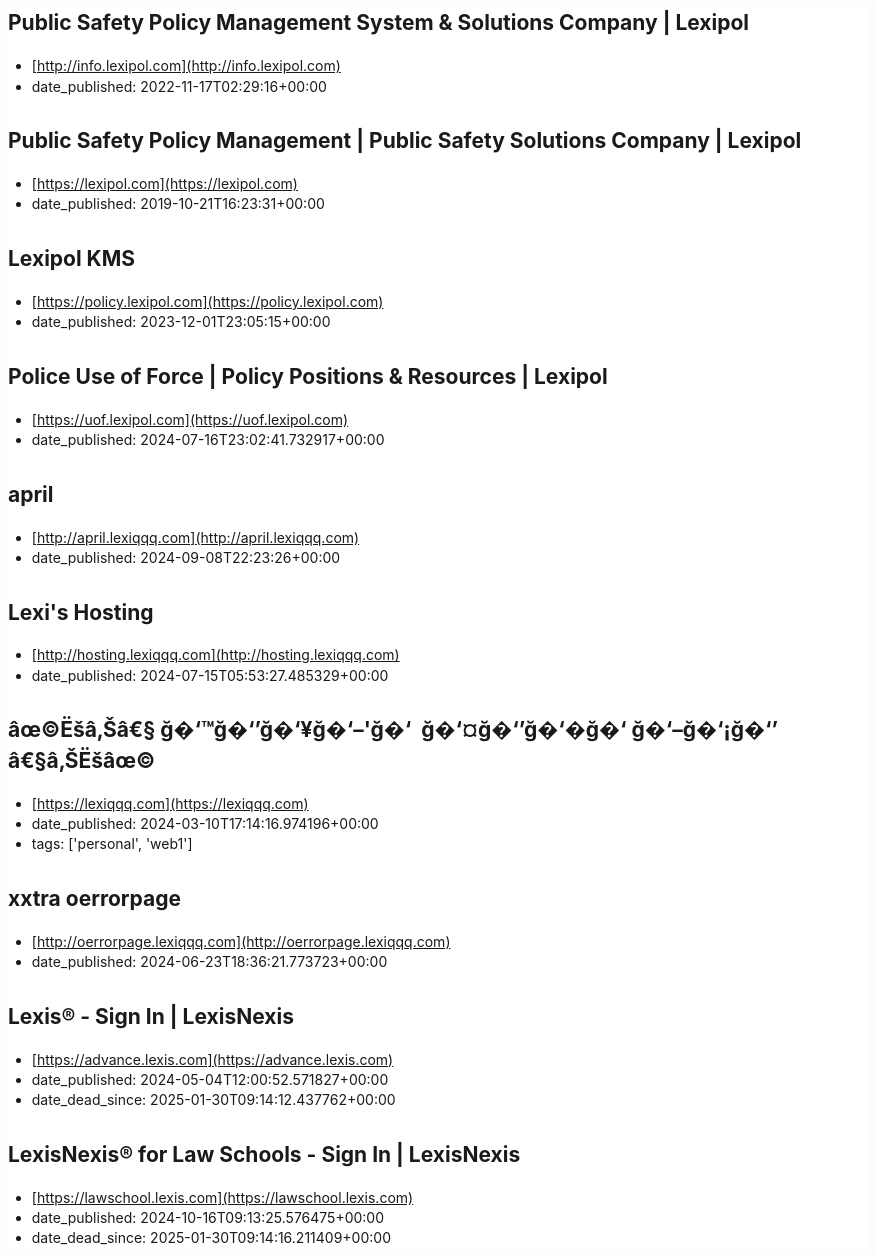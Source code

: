  ## Public Safety Policy Management System & Solutions Company | Lexipol
 - [http://info.lexipol.com](http://info.lexipol.com)
 - date_published: 2022-11-17T02:29:16+00:00

 ## Public Safety Policy Management | Public Safety Solutions Company | Lexipol
 - [https://lexipol.com](https://lexipol.com)
 - date_published: 2019-10-21T16:23:31+00:00

 ## Lexipol KMS
 - [https://policy.lexipol.com](https://policy.lexipol.com)
 - date_published: 2023-12-01T23:05:15+00:00

 ## Police Use of Force | Policy Positions & Resources | Lexipol
 - [https://uof.lexipol.com](https://uof.lexipol.com)
 - date_published: 2024-07-16T23:02:41.732917+00:00

 ## april
 - [http://april.lexiqqq.com](http://april.lexiqqq.com)
 - date_published: 2024-09-08T22:23:26+00:00

 ## Lexi's Hosting
 - [http://hosting.lexiqqq.com](http://hosting.lexiqqq.com)
 - date_published: 2024-07-15T05:53:27.485329+00:00

 ## âœ©Ëšâ‚Šâ€§ ğ�‘™ğ�‘’ğ�‘¥ğ�‘–'ğ�‘  ğ�‘¤ğ�‘’ğ�‘�ğ�‘ ğ�‘–ğ�‘¡ğ�‘’ â€§â‚ŠËšâœ©
 - [https://lexiqqq.com](https://lexiqqq.com)
 - date_published: 2024-03-10T17:14:16.974196+00:00
 - tags: ['personal', 'web1']

 ## xxtra oerrorpage
 - [http://oerrorpage.lexiqqq.com](http://oerrorpage.lexiqqq.com)
 - date_published: 2024-06-23T18:36:21.773723+00:00

 ## Lexis® - Sign In | LexisNexis
 - [https://advance.lexis.com](https://advance.lexis.com)
 - date_published: 2024-05-04T12:00:52.571827+00:00
 - date_dead_since: 2025-01-30T09:14:12.437762+00:00

 ## LexisNexis® for Law Schools - Sign In | LexisNexis
 - [https://lawschool.lexis.com](https://lawschool.lexis.com)
 - date_published: 2024-10-16T09:13:25.576475+00:00
 - date_dead_since: 2025-01-30T09:14:16.211409+00:00
